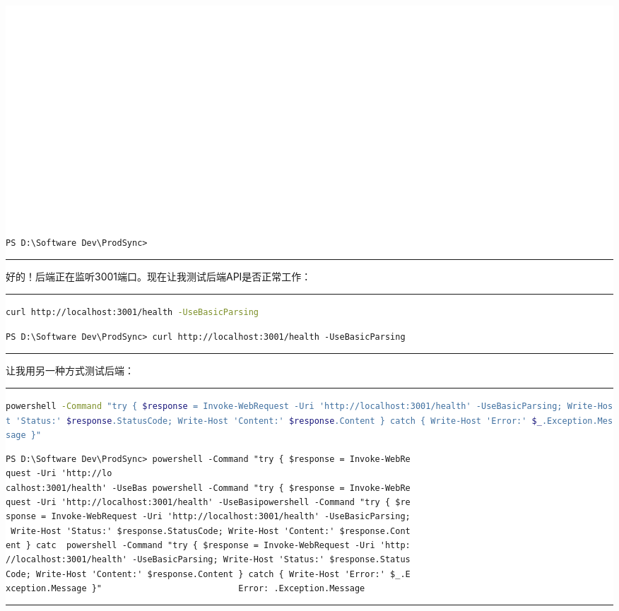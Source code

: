 ```
















PS D:\Software Dev\ProdSync>
```

---

好的！后端正在监听3001端口。现在让我测试后端API是否正常工作：

---

```bash
curl http://localhost:3001/health -UseBasicParsing
```

```
PS D:\Software Dev\ProdSync> curl http://localhost:3001/health -UseBasicParsing
```

---

让我用另一种方式测试后端：

---

```bash
powershell -Command "try { $response = Invoke-WebRequest -Uri 'http://localhost:3001/health' -UseBasicParsing; Write-Host 'Status:' $response.StatusCode; Write-Host 'Content:' $response.Content } catch { Write-Host 'Error:' $_.Exception.Message }"
```

```
PS D:\Software Dev\ProdSync> powershell -Command "try { $response = Invoke-WebRe
quest -Uri 'http://lo
calhost:3001/health' -UseBas powershell -Command "try { $response = Invoke-WebRe
quest -Uri 'http://localhost:3001/health' -UseBasipowershell -Command "try { $re
sponse = Invoke-WebRequest -Uri 'http://localhost:3001/health' -UseBasicParsing;
 Write-Host 'Status:' $response.StatusCode; Write-Host 'Content:' $response.Cont
ent } catc  powershell -Command "try { $response = Invoke-WebRequest -Uri 'http:
//localhost:3001/health' -UseBasicParsing; Write-Host 'Status:' $response.Status
Code; Write-Host 'Content:' $response.Content } catch { Write-Host 'Error:' $_.E
xception.Message }"                           Error: .Exception.Message

```

---
